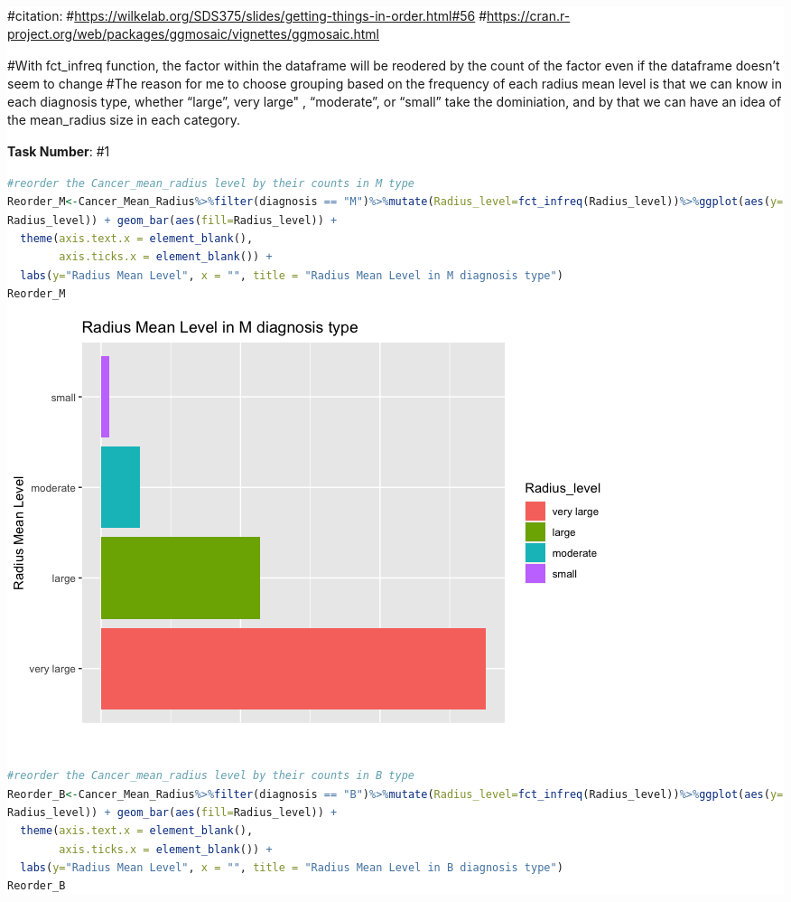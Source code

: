 

\#citation:
\#<https://wilkelab.org/SDS375/slides/getting-things-in-order.html#56>
\#<https://cran.r-project.org/web/packages/ggmosaic/vignettes/ggmosaic.html>

\#With fct\_infreq function, the factor within the dataframe will be
reodered by the count of the factor even if the dataframe doesn’t seem
to change \#The reason for me to choose grouping based on the frequency
of each radius mean level is that we can know in each diagnosis type,
whether “large”, very large" , “moderate”, or “small” take the
dominiation, and by that we can have an idea of the mean\_radius size in
each category.

**Task Number**: \#1

``` r
#reorder the Cancer_mean_radius level by their counts in M type
Reorder_M<-Cancer_Mean_Radius%>%filter(diagnosis == "M")%>%mutate(Radius_level=fct_infreq(Radius_level))%>%ggplot(aes(y=Radius_level)) + geom_bar(aes(fill=Radius_level)) +
  theme(axis.text.x = element_blank(),
        axis.ticks.x = element_blank()) +
  labs(y="Radius Mean Level", x = "", title = "Radius Mean Level in M diagnosis type")
Reorder_M
```

![](Mini-Data-Analysis-Milestone-3_files/figure-gfm/unnamed-chunk-5-1.png)

``` r
#reorder the Cancer_mean_radius level by their counts in B type
Reorder_B<-Cancer_Mean_Radius%>%filter(diagnosis == "B")%>%mutate(Radius_level=fct_infreq(Radius_level))%>%ggplot(aes(y=Radius_level)) + geom_bar(aes(fill=Radius_level)) +
  theme(axis.text.x = element_blank(),
        axis.ticks.x = element_blank()) +
  labs(y="Radius Mean Level", x = "", title = "Radius Mean Level in B diagnosis type")
Reorder_B
```
